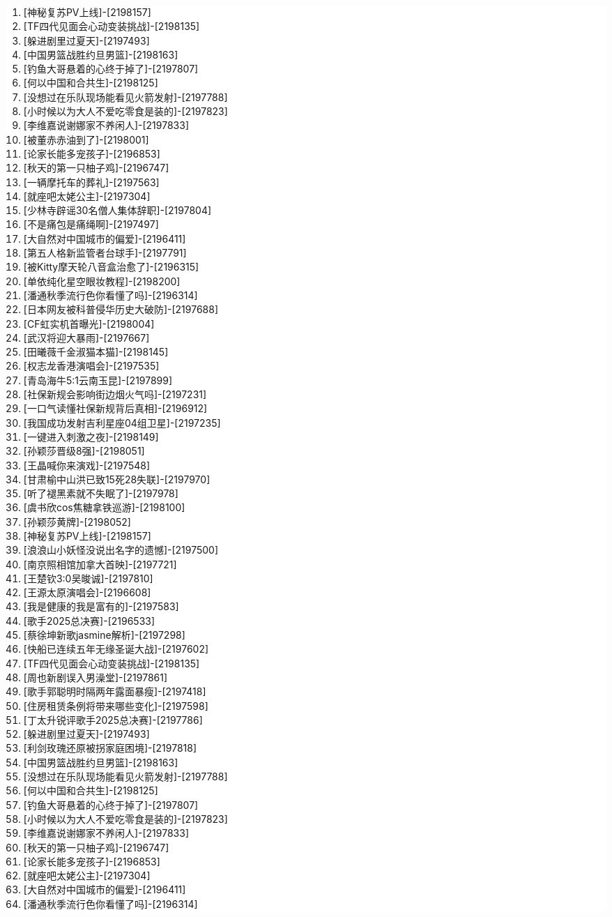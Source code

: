 1. [神秘复苏PV上线]-[2198157]
1. [TF四代见面会心动变装挑战]-[2198135]
1. [躲进剧里过夏天]-[2197493]
1. [中国男篮战胜约旦男篮]-[2198163]
1. [钓鱼大哥悬着的心终于掉了]-[2197807]
1. [何以中国和合共生]-[2198125]
1. [没想过在乐队现场能看见火箭发射]-[2197788]
1. [小时候以为大人不爱吃零食是装的]-[2197823]
1. [李维嘉说谢娜家不养闲人]-[2197833]
1. [被董赤赤油到了]-[2198001]
1. [论家长能多宠孩子]-[2196853]
1. [秋天的第一只柚子鸡]-[2196747]
1. [一辆摩托车的葬礼]-[2197563]
1. [就座吧太姥公主]-[2197304]
1. [少林寺辟谣30名僧人集体辞职]-[2197804]
1. [不是痛包是痛绳啊]-[2197497]
1. [大自然对中国城市的偏爱]-[2196411]
1. [第五人格新监管者台球手]-[2197791]
1. [被Kitty摩天轮八音盒治愈了]-[2196315]
1. [单依纯化星空眼妆教程]-[2198200]
1. [潘通秋季流行色你看懂了吗]-[2196314]
1. [日本网友被科普侵华历史大破防]-[2197688]
1. [CF虹实机首曝光]-[2198004]
1. [武汉将迎大暴雨]-[2197667]
1. [田曦薇千金淑猫本猫]-[2198145]
1. [权志龙香港演唱会]-[2197535]
1. [青岛海牛5:1云南玉昆]-[2197899]
1. [社保新规会影响街边烟火气吗]-[2197231]
1. [一口气读懂社保新规背后真相]-[2196912]
1. [我国成功发射吉利星座04组卫星]-[2197235]
1. [一键进入刺激之夜]-[2198149]
1. [孙颖莎晋级8强]-[2198051]
1. [王晶喊你来演戏]-[2197548]
1. [甘肃榆中山洪已致15死28失联]-[2197970]
1. [听了褪黑素就不失眠了]-[2197978]
1. [虞书欣cos焦糖拿铁巡游]-[2198100]
1. [孙颖莎黄牌]-[2198052]
1. [神秘复苏PV上线]-[2198157]
1. [浪浪山小妖怪没说出名字的遗憾]-[2197500]
1. [南京照相馆加拿大首映]-[2197721]
1. [王楚钦3:0吴晙诚]-[2197810]
1. [王源太原演唱会]-[2196608]
1. [我是健康的我是富有的]-[2197583]
1. [歌手2025总决赛]-[2196533]
1. [蔡徐坤新歌jasmine解析]-[2197298]
1. [快船已连续五年无缘圣诞大战]-[2197602]
1. [TF四代见面会心动变装挑战]-[2198135]
1. [周也新剧误入男澡堂]-[2197861]
1. [歌手郭聪明时隔两年露面暴瘦]-[2197418]
1. [住房租赁条例将带来哪些变化]-[2197598]
1. [丁太升锐评歌手2025总决赛]-[2197786]
1. [躲进剧里过夏天]-[2197493]
1. [利剑玫瑰还原被拐家庭困境]-[2197818]
1. [中国男篮战胜约旦男篮]-[2198163]
1. [没想过在乐队现场能看见火箭发射]-[2197788]
1. [何以中国和合共生]-[2198125]
1. [钓鱼大哥悬着的心终于掉了]-[2197807]
1. [小时候以为大人不爱吃零食是装的]-[2197823]
1. [李维嘉说谢娜家不养闲人]-[2197833]
1. [秋天的第一只柚子鸡]-[2196747]
1. [论家长能多宠孩子]-[2196853]
1. [就座吧太姥公主]-[2197304]
1. [大自然对中国城市的偏爱]-[2196411]
1. [潘通秋季流行色你看懂了吗]-[2196314]